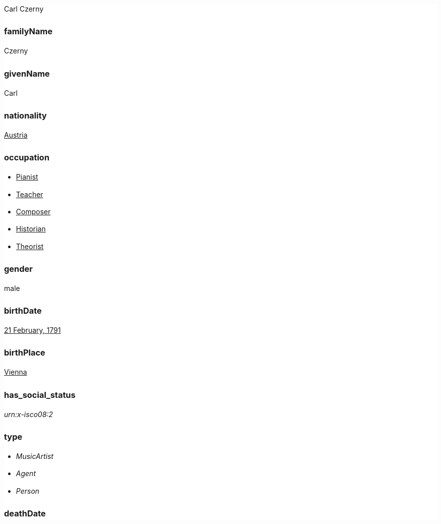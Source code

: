 Carl Czerny

### familyName


Czerny

### givenName


Carl

### nationality


[Austria](#Austria)

### occupation

 - [Pianist](#Pianist)

 - [Teacher](#Teacher)

 - [Composer](#Composer)

 - [Historian](#Historian)

 - [Theorist](#Theorist)

### gender


male

### birthDate


[21 February, 1791](#21-February-1791)

### birthPlace


[Vienna](#Vienna)

### has_social_status


*urn:x-isco08:2*

### type

 - *MusicArtist*

 - *Agent*

 - *Person*

### deathDate
